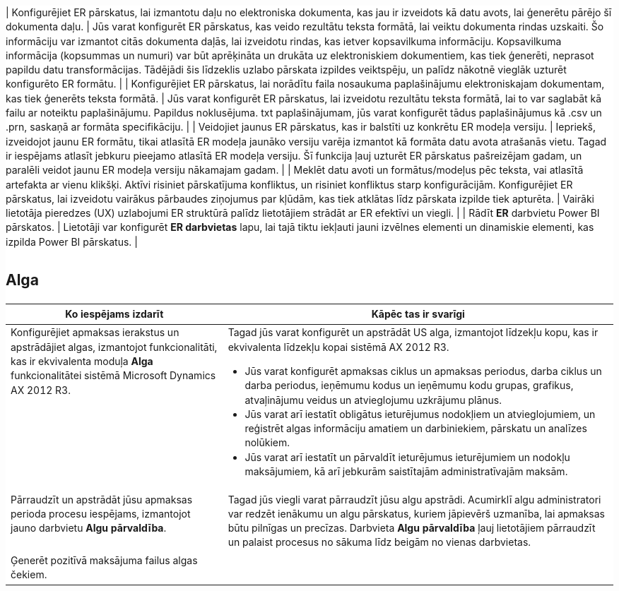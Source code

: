 | Konfigurējiet ER pārskatus, lai izmantotu daļu no elektroniska dokumenta, kas jau ir izveidots kā datu avots, lai ģenerētu pārējo šī dokumenta daļu.                                                                                                                                             | Jūs varat konfigurēt ER pārskatus, kas veido rezultātu teksta formātā, lai veiktu dokumenta rindas uzskaiti. Šo informāciju var izmantot citās dokumenta daļās, lai izveidotu rindas, kas ietver kopsavilkuma informāciju. Kopsavilkuma informācija (kopsummas un numuri) var būt aprēķināta un drukāta uz elektroniskiem dokumentiem, kas tiek ģenerēti, neprasot papildu datu transformācijas. Tādējādi šis līdzeklis uzlabo pārskata izpildes veiktspēju, un palīdz nākotnē vieglāk uzturēt konfigurēto ER formātu.    |
| Konfigurējiet ER pārskatus, lai norādītu faila nosaukuma paplašinājumu elektroniskajam dokumentam, kas tiek ģenerēts teksta formātā.                                                                                                                                                                                 | Jūs varat konfigurēt ER pārskatus, lai izveidotu rezultātu teksta formātā, lai to var saglabāt kā failu ar noteiktu paplašinājumu. Papildus noklusējuma. txt paplašinājumam, jūs varat konfigurēt tādus paplašinājumus kā .csv un .prn, saskaņā ar formāta specifikāciju.                                                                                                                                                                                                                                                                             |
| Veidojiet jaunus ER pārskatus, kas ir balstīti uz konkrētu ER modeļa versiju.                                                                                                                                                                                                                          | Iepriekš, izveidojot jaunu ER formātu, tikai atlasītā ER modeļa jaunāko versiju varēja izmantot kā formāta datu avota atrašanās vietu. Tagad ir iespējams atlasīt jebkuru pieejamo atlasītā ER modeļa versiju. Šī funkcija ļauj uzturēt ER pārskatus pašreizējam gadam, un paralēli veidot jaunu ER modeļa versiju nākamajam gadam.                                                                                                                                                                                          |
| Meklēt datu avoti un formātus/modeļus pēc teksta, vai atlasītā artefakta ar vienu klikšķi. Aktīvi risiniet pārskatījuma konfliktus, un risiniet konfliktus starp konfigurācijām. Konfigurējiet ER pārskatus, lai izveidotu vairākus pārbaudes ziņojumus par kļūdām, kas tiek atklātas līdz pārskata izpilde tiek apturēta. | Vairāki lietotāja pieredzes (UX) uzlabojumi ER struktūrā palīdz lietotājiem strādāt ar ER efektīvi un viegli.                                                                                                                                                                                                                                                                                                                                                                                                                                         |
| Rādīt **ER** darbvietu Power BI pārskatos.                                                                                                                                                                                                                                                      | Lietotāji var konfigurēt **ER darbvietas** lapu, lai tajā tiktu iekļauti jauni izvēlnes elementi un dinamiskie elementi, kas izpilda Power BI pārskatus.                                                                                                                                                                                                                                                                                                                                                                                                                       |

## <a name="payroll"></a>Alga
<table>




<thead>
<tr class="header">
<th>Ko iespējams izdarīt</th>
<th>Kāpēc tas ir svarīgi</th>
</tr>
</thead>
<tbody>
<tr class="odd">
<td>Konfigurējiet apmaksas ierakstus un apstrādājiet algas, izmantojot funkcionalitāti, kas ir ekvivalenta moduļa <strong>Alga</strong> funkcionalitātei sistēmā Microsoft Dynamics AX 2012 R3.</td>
<td>Tagad jūs varat konfigurēt un apstrādāt US alga, izmantojot līdzekļu kopu, kas ir ekvivalenta līdzekļu kopai sistēmā AX 2012 R3.
<ul>
<li>Jūs varat konfigurēt apmaksas ciklus un apmaksas periodus, darba ciklus un darba periodus, ieņēmumu kodus un ieņēmumu kodu grupas, grafikus, atvaļinājumu veidus un atvieglojumu uzkrājumu plānus.</li>
<li>Jūs varat arī iestatīt obligātus ieturējumus nodokļiem un atvieglojumiem, un reģistrēt algas informāciju amatiem un darbiniekiem, pārskatu un analīzes nolūkiem.</li>
<li>Jūs varat arī iestatīt un pārvaldīt ieturējumus ieturējumiem un nodokļu maksājumiem, kā arī jebkurām saistītajām administratīvajām maksām.</li>
</ul></td>
</tr>
<tr class="even">
<td>Pārraudzīt un apstrādāt jūsu apmaksas perioda procesu iespējams, izmantojot jauno darbvietu <strong>Algu pārvaldība</strong>.</td>
<td>Tagad jūs viegli varat pārraudzīt jūsu algu apstrādi. Acumirklī algu administratori var redzēt ienākumu un algu pārskatus, kuriem jāpievērš uzmanība, lai apmaksas būtu pilnīgas un precīzas. Darbvieta <strong>Algu pārvaldība</strong> ļauj lietotājiem pārraudzīt un palaist procesus no sākuma līdz beigām no vienas darbvietas.</td>
</tr>
<tr class="odd">
<td>Ģenerēt pozitīvā maksājuma failus algas čekiem.</td>